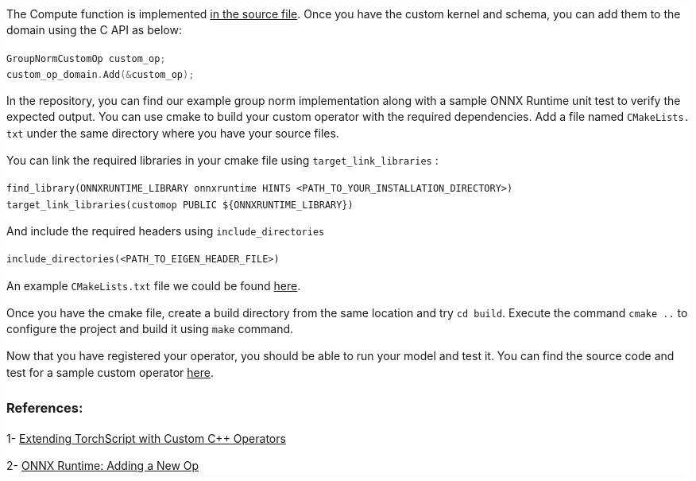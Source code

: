 The Compute function is implemented [in the source file](https://github.com/neginraoof/CustomOperators/blob/master/CuctomOperator/ort_custom_op/custom_op.cc).
Once you have the custom kernel and schema, you can add them to the domain using the C API as below:
```cpp
GroupNormCustomOp custom_op;
custom_op_domain.Add(&custom_op);
```

In the repository, you can find our example group norm implementation along with a sample ONNX Runtime unit test to verify the expected output.
You can use cmake to build your custom operator with the required dependencies. Add a file named ```CMakeLists.txt``` under the same directory where you have your source files.

You can link the required libraries in your cmake file using ```target_link_libraries``` :
```
find_library(ONNXRUNTIME_LIBRARY onnxruntime HINTS <PATH_TO_YOUR_INSTALLATION_DIRECTORY>)
target_link_libraries(customop PUBLIC ${ONNXRUNTIME_LIBRARY})
```

And include the required headers using ```include_directories```
```
include_directories(<PATH_TO_EIGEN_HEADER_FILE>)
```

An example ```CMakeLists.txt``` file we could be found [here](https://github.com/neginraoof/CustomOperators/blob/master/CuctomOperator/ort_custom_op/CMakeLists.txt).

Once you have the cmake file, create a build directory from the same location and try ```cd build```. Execute the command ```cmake ..``` to configure the project and build it using ```make``` command.

Now that you have registered your operator, you should be able to run your model and test it. You can find the source code and test for a sample custom operator [here](https://github.com/neginraoof/CustomOperators/blob/master/CuctomOperator/ort_custom_op/custom_op_test.cc). 



### References:
1- [Extending TorchScript with Custom C++ Operators](https://pytorch.org/tutorials/advanced/torch_script_custom_ops.html)

2- [ONNX Runtime: Adding a New Op](https://github.com/microsoft/onnxruntime/blob/master/docs/AddingCustomOp.md)

